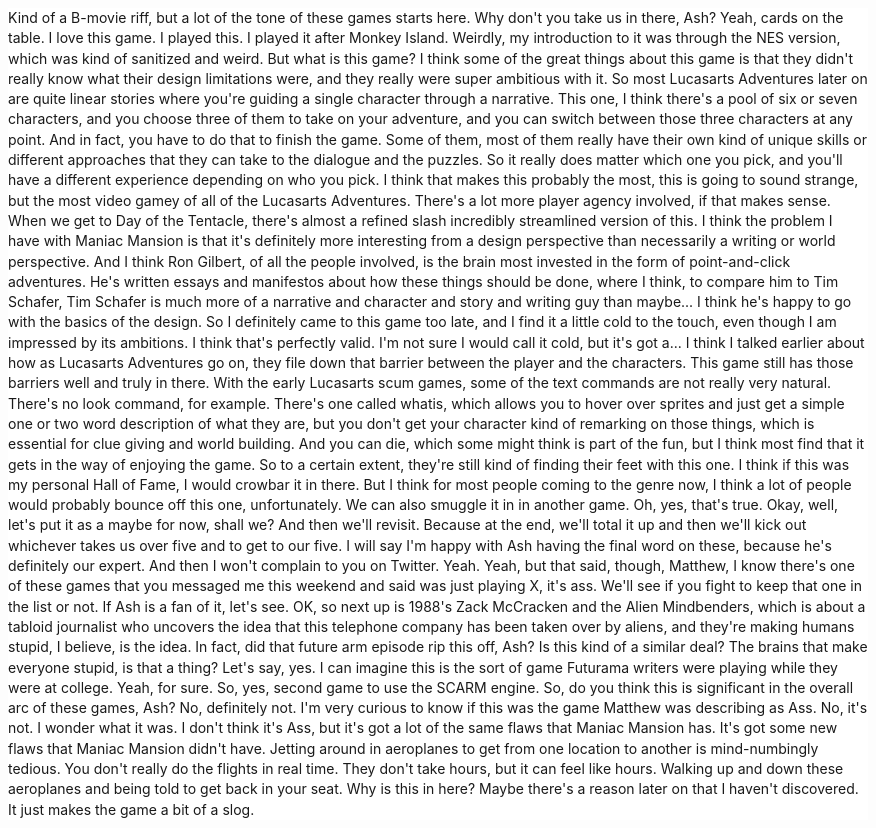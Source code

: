 Kind of a B-movie riff, but a lot of the tone of these games starts here. Why don't you take us in there, Ash? Yeah, cards on the table.
I love this game. I played this. I played it after Monkey Island.
Weirdly, my introduction to it was through the NES version, which was kind of sanitized and weird. But what is this game? I think some of the great things about this game is that they didn't really know what their design limitations were, and they really were super ambitious with it.
So most Lucasarts Adventures later on are quite linear stories where you're guiding a single character through a narrative. This one, I think there's a pool of six or seven characters, and you choose three of them to take on your adventure, and you can switch between those three characters at any point. And in fact, you have to do that to finish the game.
Some of them, most of them really have their own kind of unique skills or different approaches that they can take to the dialogue and the puzzles. So it really does matter which one you pick, and you'll have a different experience depending on who you pick. I think that makes this probably the most, this is going to sound strange, but the most video gamey of all of the Lucasarts Adventures.
There's a lot more player agency involved, if that makes sense.
When we get to Day of the Tentacle, there's almost a refined slash incredibly streamlined version of this. I think the problem I have with Maniac Mansion is that it's definitely more interesting from a design perspective than necessarily a writing or world perspective. And I think Ron Gilbert, of all the people involved, is the brain most invested in the form of point-and-click adventures.
He's written essays and manifestos about how these things should be done, where I think, to compare him to Tim Schafer, Tim Schafer is much more of a narrative and character and story and writing guy than maybe... I think he's happy to go with the basics of the design. So I definitely came to this game too late, and I find it a little cold to the touch, even though I am impressed by its ambitions.
I think that's perfectly valid. I'm not sure I would call it cold, but it's got a... I think I talked earlier about how as Lucasarts Adventures go on, they file down that barrier between the player and the characters.
This game still has those barriers well and truly in there. With the early Lucasarts scum games, some of the text commands are not really very natural. There's no look command, for example.
There's one called whatis, which allows you to hover over sprites and just get a simple one or two word description of what they are, but you don't get your character kind of remarking on those things, which is essential for clue giving and world building. And you can die, which some might think is part of the fun, but I think most find that it gets in the way of enjoying the game. So to a certain extent, they're still kind of finding their feet with this one.
I think if this was my personal Hall of Fame, I would crowbar it in there. But I think for most people coming to the genre now, I think a lot of people would probably bounce off this one, unfortunately.
We can also smuggle it in in another game.
Oh, yes, that's true. Okay, well, let's put it as a maybe for now, shall we? And then we'll revisit.
Because at the end, we'll total it up and then we'll kick out whichever takes us over five and to get to our five.
I will say I'm happy with Ash having the final word on these, because he's definitely our expert.
And then I won't complain to you on Twitter. Yeah. Yeah, but that said, though, Matthew, I know there's one of these games that you messaged me this weekend and said was just playing X, it's ass.
We'll see if you fight to keep that one in the list or not. If Ash is a fan of it, let's see. OK, so next up is 1988's Zack McCracken and the Alien Mindbenders, which is about a tabloid journalist who uncovers the idea that this telephone company has been taken over by aliens, and they're making humans stupid, I believe, is the idea.
In fact, did that future arm episode rip this off, Ash? Is this kind of a similar deal? The brains that make everyone stupid, is that a thing?
Let's say, yes. I can imagine this is the sort of game Futurama writers were playing while they were at college. Yeah, for sure.
So, yes, second game to use the SCARM engine. So, do you think this is significant in the overall arc of these games, Ash? No, definitely not.
I'm very curious to know if this was the game Matthew was describing as Ass. No, it's not. I wonder what it was.
I don't think it's Ass, but it's got a lot of the same flaws that Maniac Mansion has. It's got some new flaws that Maniac Mansion didn't have. Jetting around in aeroplanes to get from one location to another is mind-numbingly tedious.
You don't really do the flights in real time. They don't take hours, but it can feel like hours. Walking up and down these aeroplanes and being told to get back in your seat.
Why is this in here? Maybe there's a reason later on that I haven't discovered. It just makes the game a bit of a slog.